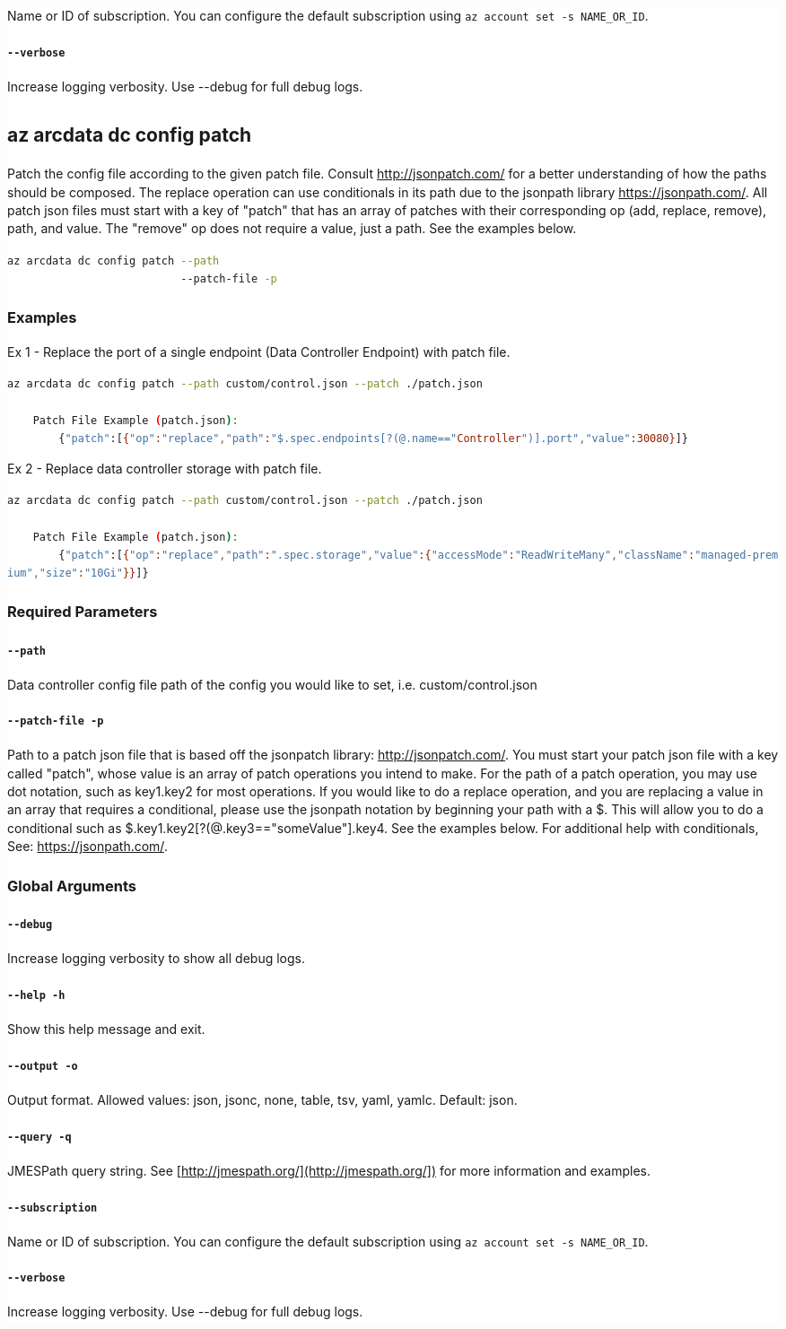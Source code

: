 Name or ID of subscription. You can configure the default subscription using `az account set -s NAME_OR_ID`.
#### `--verbose`
Increase logging verbosity. Use --debug for full debug logs.
## az arcdata dc config patch
Patch the config file according to the given patch file. Consult http://jsonpatch.com/ for a better understanding of how the paths should be composed. The replace operation can use conditionals in its path due to the jsonpath library https://jsonpath.com/. All patch json files must start with a key of "patch" that has an array of patches with their corresponding op (add, replace, remove), path, and value. The "remove" op does not require a value, just a path. See the examples below.
```bash
az arcdata dc config patch --path 
                           --patch-file -p
```
### Examples
Ex 1 - Replace the port of a single endpoint (Data Controller Endpoint) with patch file.
```bash
az arcdata dc config patch --path custom/control.json --patch ./patch.json

    Patch File Example (patch.json):
        {"patch":[{"op":"replace","path":"$.spec.endpoints[?(@.name=="Controller")].port","value":30080}]}
```
Ex 2 - Replace data controller storage with patch file.
```bash
az arcdata dc config patch --path custom/control.json --patch ./patch.json

    Patch File Example (patch.json):
        {"patch":[{"op":"replace","path":".spec.storage","value":{"accessMode":"ReadWriteMany","className":"managed-premium","size":"10Gi"}}]}
```
### Required Parameters
#### `--path`
Data controller config file path of the config you would like to set, i.e. custom/control.json
#### `--patch-file -p`
Path to a patch json file that is based off the jsonpatch library: http://jsonpatch.com/. You must start your patch json file with a key called "patch", whose value is an array of patch operations you intend to make. For the path of a patch operation, you may use dot notation, such as key1.key2 for most operations. If you would like to do a replace operation, and you are replacing a value in an array that requires a conditional, please use the jsonpath notation by beginning your path with a $. This will allow you to do a conditional such as $.key1.key2[?(@.key3=="someValue"].key4. See the examples below. For additional help with conditionals, See: https://jsonpath.com/.
### Global Arguments
#### `--debug`
Increase logging verbosity to show all debug logs.
#### `--help -h`
Show this help message and exit.
#### `--output -o`
Output format.  Allowed values: json, jsonc, none, table, tsv, yaml, yamlc.  Default: json.
#### `--query -q`
JMESPath query string. See [http://jmespath.org/](http://jmespath.org/]) for more information and examples.
#### `--subscription`
Name or ID of subscription. You can configure the default subscription using `az account set -s NAME_OR_ID`.
#### `--verbose`
Increase logging verbosity. Use --debug for full debug logs.
